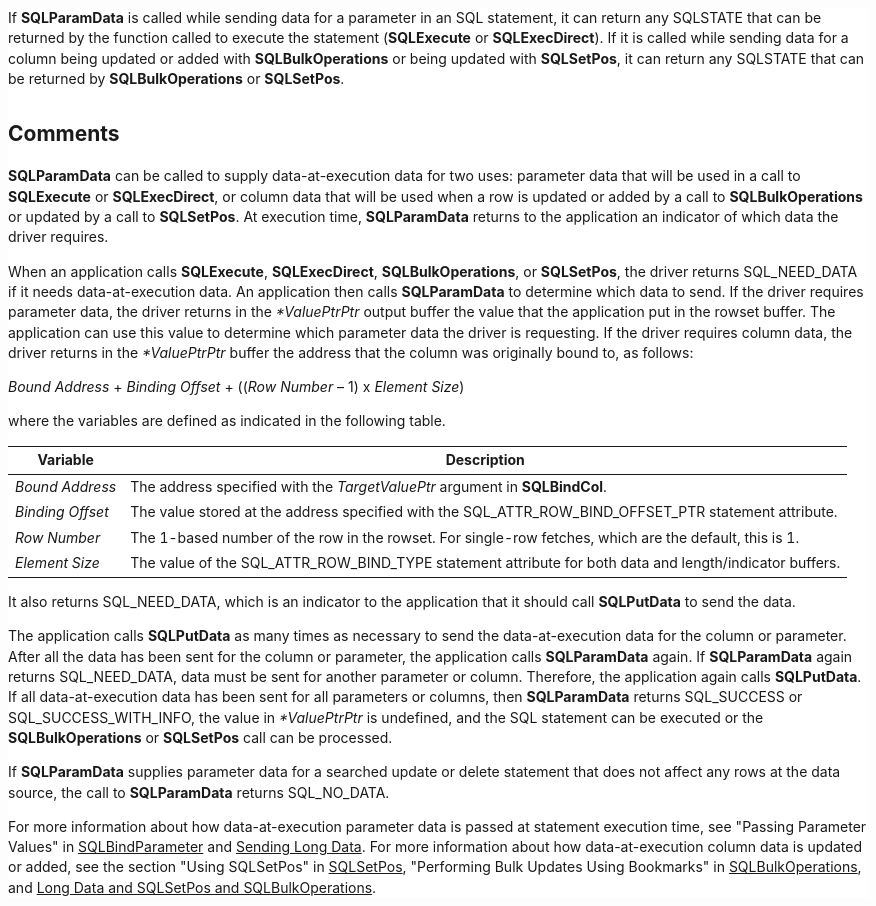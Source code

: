  If **SQLParamData** is called while sending data for a parameter in an SQL statement, it can return any SQLSTATE that can be returned by the function called to execute the statement (**SQLExecute** or **SQLExecDirect**). If it is called while sending data for a column being updated or added with **SQLBulkOperations** or being updated with **SQLSetPos**, it can return any SQLSTATE that can be returned by **SQLBulkOperations** or **SQLSetPos**.  
  
## Comments  
 **SQLParamData** can be called to supply data-at-execution data for two uses: parameter data that will be used in a call to **SQLExecute** or **SQLExecDirect**, or column data that will be used when a row is updated or added by a call to **SQLBulkOperations** or updated by a call to **SQLSetPos**. At execution time, **SQLParamData** returns to the application an indicator of which data the driver requires.  
  
 When an application calls **SQLExecute**, **SQLExecDirect**, **SQLBulkOperations**, or **SQLSetPos**, the driver returns SQL_NEED_DATA if it needs data-at-execution data. An application then calls **SQLParamData** to determine which data to send. If the driver requires parameter data, the driver returns in the *\*ValuePtrPtr* output buffer the value that the application put in the rowset buffer. The application can use this value to determine which parameter data the driver is requesting. If the driver requires column data, the driver returns in the *\*ValuePtrPtr* buffer the address that the column was originally bound to, as follows:  
  
 *Bound Address* + *Binding Offset* + ((*Row Number* – 1) x *Element Size*)  
  
 where the variables are defined as indicated in the following table.  
  
|Variable|Description|  
|--------------|-----------------|  
|*Bound Address*|The address specified with the *TargetValuePtr* argument in **SQLBindCol**.|  
|*Binding Offset*|The value stored at the address specified with the SQL_ATTR_ROW_BIND_OFFSET_PTR statement attribute.|  
|*Row Number*|The 1-based number of the row in the rowset. For single-row fetches, which are the default, this is 1.|  
|*Element Size*|The value of the SQL_ATTR_ROW_BIND_TYPE statement attribute for both data and length/indicator buffers.|  
  
 It also returns SQL_NEED_DATA, which is an indicator to the application that it should call **SQLPutData** to send the data.  
  
 The application calls **SQLPutData** as many times as necessary to send the data-at-execution data for the column or parameter. After all the data has been sent for the column or parameter, the application calls **SQLParamData** again. If **SQLParamData** again returns SQL_NEED_DATA, data must be sent for another parameter or column. Therefore, the application again calls **SQLPutData**. If all data-at-execution data has been sent for all parameters or columns, then **SQLParamData** returns SQL_SUCCESS or SQL_SUCCESS_WITH_INFO, the value in *\*ValuePtrPtr* is undefined, and the SQL statement can be executed or the **SQLBulkOperations** or **SQLSetPos** call can be processed.  
  
 If **SQLParamData** supplies parameter data for a searched update or delete statement that does not affect any rows at the data source, the call to **SQLParamData** returns SQL_NO_DATA.  
  
 For more information about how data-at-execution parameter data is passed at statement execution time, see "Passing Parameter Values" in [SQLBindParameter](../../../odbc/reference/syntax/sqlbindparameter-function.md) and [Sending Long Data](../../../odbc/reference/develop-app/sending-long-data.md). For more information about how data-at-execution column data is updated or added, see the section "Using SQLSetPos" in [SQLSetPos](../../../odbc/reference/syntax/sqlsetpos-function.md), "Performing Bulk Updates Using Bookmarks" in [SQLBulkOperations](../../../odbc/reference/syntax/sqlbulkoperations-function.md), and [Long Data and SQLSetPos and SQLBulkOperations](../../../odbc/reference/develop-app/long-data-and-sqlsetpos-and-sqlbulkoperations.md).  
  
